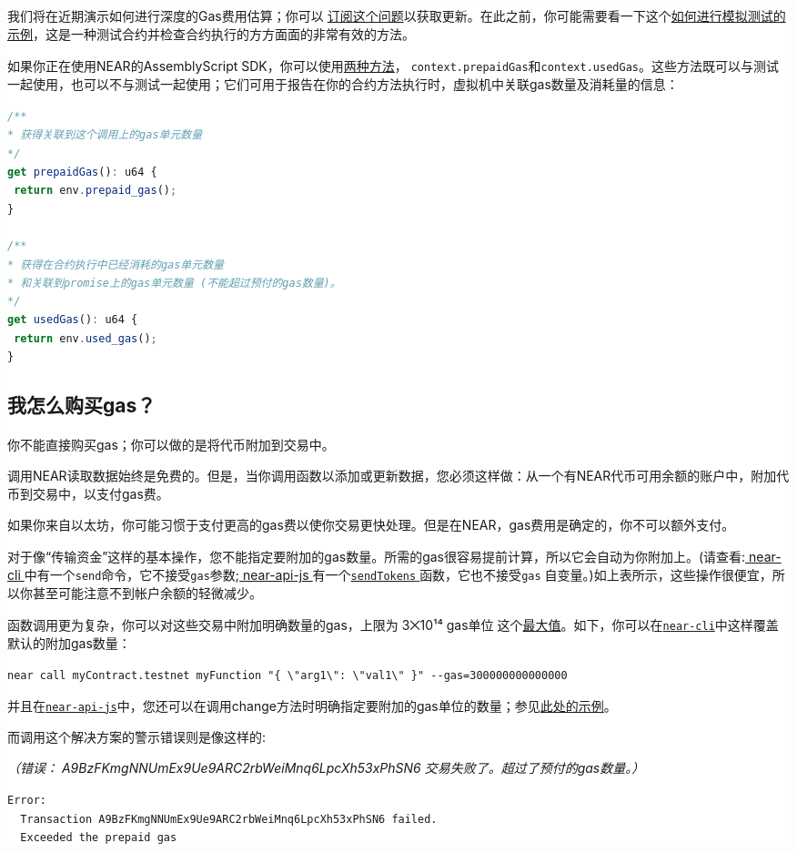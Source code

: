 我们将在近期演示如何进行深度的Gas费用估算；你可以 [订阅这个问题](https://github.com/near/devx/issues/253)以获取更新。在此之前，你可能需要看一下这个[如何进行模拟测试的示例](https://github.com/near-examples/simulation-testing)，这是一种测试合约并检查合约执行的方方面面的非常有效的方法。

如果你正在使用NEAR的AssemblyScript SDK，你可以使用[两种方法](https://github.com/near/near-sdk-as/blob/741956d8a9a44e4252f8441dcd0ba3c19743590a/assembly/runtime/contract.ts#L68-L81)， `context.prepaidGas`和`context.usedGas`。这些方法既可以与测试一起使用，也可以不与测试一起使用；它们可用于报告在你的合约方法执行时，虚拟机中关联gas数量及消耗量的信息：


```ts
/**
* 获得关联到这个调用上的gas单元数量
*/
get prepaidGas(): u64 {
 return env.prepaid_gas();
}

/**
* 获得在合约执行中已经消耗的gas单元数量
* 和关联到promise上的gas单元数量 (不能超过预付的gas数量)。
*/
get usedGas(): u64 {
 return env.used_gas();
}
```


## 我怎么购买gas？

你不能直接购买gas；你可以做的是将代币附加到交易中。

调用NEAR读取数据始终是免费的。但是，当你调用函数以添加或更新数据，您必须这样做：从一个有NEAR代币可用余额的账户中，附加代币到交易中，以支付gas费。

如果你来自以太坊，你可能习惯于支付更高的gas费以使你交易更快处理。但是在NEAR，gas费用是确定的，你不可以额外支付。

对于像“传输资金”这样的基本操作，您不能指定要附加的gas数量。所需的gas很容易提前计算，所以它会自动为你附加上。(请查看:[ near-cli ](https://github.com/near/near-cli)中有一个`send`命令，它不接受`gas`参数;[ near-api-js ](https://github.com/near/near-api-js)有一个[`sendTokens` ](https://near.github.io/near-api-js/classes/_near_.near.html#sendtokens)函数，它也不接受`gas` 自变量。)如上表所示，这些操作很便宜，所以你甚至可能注意不到帐户余额的轻微减少。

函数调用更为复杂，你可以对这些交易中附加明确数量的gas，上限为 3⨉10¹⁴ gas单位 这个[最大值](https://github.com/near/nearcore/blob/c162dc3ffc8ccb871324994e58bf50fe084b980d/neard/res/mainnet_genesis.json#L193)。如下，你可以在[`near-cli`](https://github.com/near/near-cli)中这样覆盖默认的附加gas数量：

    near call myContract.testnet myFunction "{ \"arg1\": \"val1\" }" --gas=300000000000000
并且在[`near-api-js`](https://github.com/near/near-api-js)中，您还可以在调用change方法时明确指定要附加的gas单位的数量；参见[此处的示例](https://github.com/near-examples/guest-book/blob/ceb2a39e53351b4ffc21d01987e2b0b21d633fa7/src/App.js#L29)。


而调用这个解决方案的警示错误则是像这样的:

_（错误：
A9BzFKmgNNUmEx9Ue9ARC2rbWeiMnq6LpcXh53xPhSN6 交易失败了。超过了预付的gas数量。）_

```text
Error:
  Transaction A9BzFKmgNNUmEx9Ue9ARC2rbWeiMnq6LpcXh53xPhSN6 failed.
  Exceeded the prepaid gas
```
